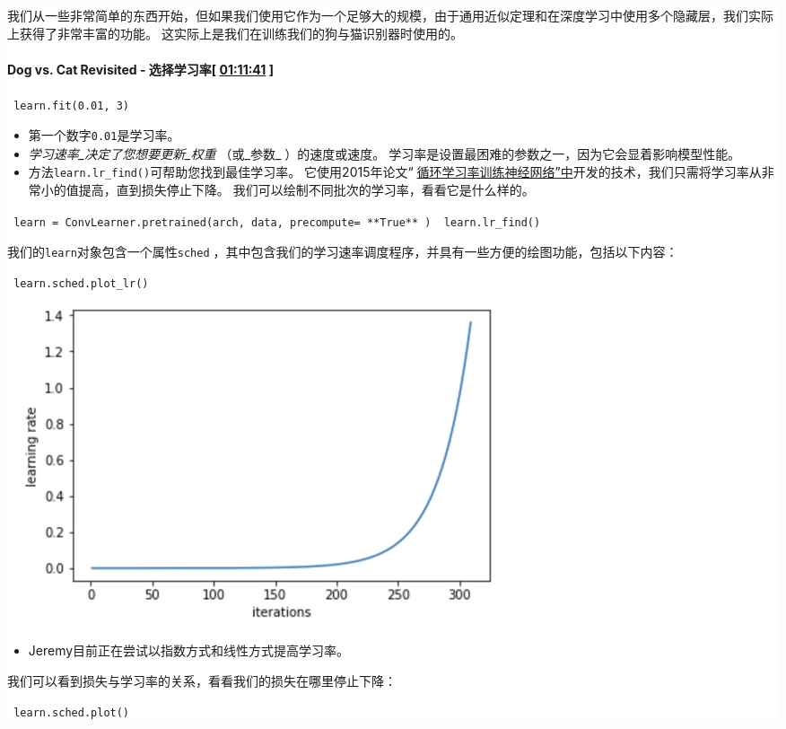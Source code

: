
我们从一些非常简单的东西开始，但如果我们使用它作为一个足够大的规模，由于通用近似定理和在深度学习中使用多个隐藏层，我们实际上获得了非常丰富的功能。 这实际上是我们在训练我们的狗与猫识别器时使用的。

#### Dog vs. Cat Revisited - 选择学习率[ [01:11:41](https://youtu.be/IPBSB1HLNLo%3Ft%3D1h11m41s) ]

```
 learn.fit(0.01, 3) 
```

*   第一个数字`0.01`是学习率。
*   _学习速率_决定了您想要更新_权重_ （或_参数_ ）的速度或速度。 学习率是设置最困难的参数之一，因为它会显着影响模型性能。
*   方法`learn.lr_find()`可帮助您找到最佳学习率。 它使用2015年论文“ [循环学习率训练神经网络”中](http://arxiv.org/abs/1506.01186)开发的技术，我们只需将学习率从非常小的值提高，直到损失停止下降。 我们可以绘制不同批次的学习率，看看它是什么样的。

```
 learn = ConvLearner.pretrained(arch, data, precompute= **True** )  learn.lr_find() 
```

我们的`learn`对象包含一个属性`sched` ，其中包含我们的学习速率调度程序，并具有一些方便的绘图功能，包括以下内容：

```
 learn.sched.plot_lr() 
```

![](../img/1_iGjSbGhX60ZZ3bHbqaIURQ.png)

*   Jeremy目前正在尝试以指数方式和线性方式提高学习率。

我们可以看到损失与学习率的关系，看看我们的损失在哪里停止下降：

```
 learn.sched.plot() 
```
